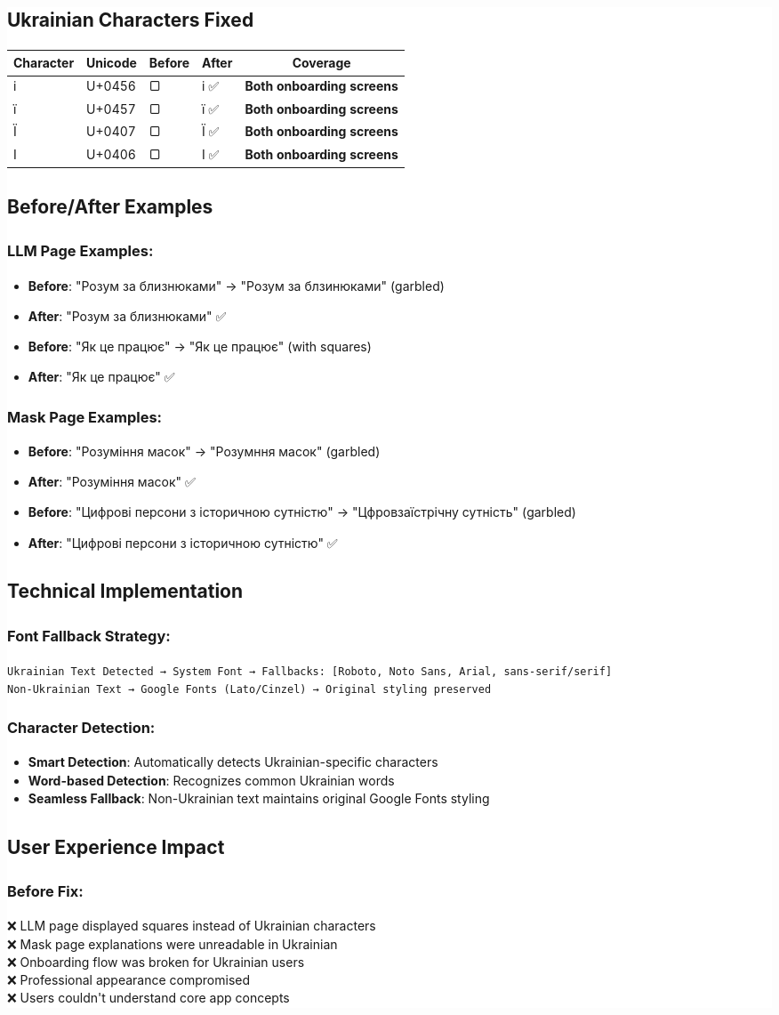 ## Ukrainian Characters Fixed

| Character | Unicode | Before | After | Coverage |
|-----------|---------|--------|-------|----------|
| і | U+0456 | ▢ | і ✅ | **Both onboarding screens** |
| ї | U+0457 | ▢ | ї ✅ | **Both onboarding screens** |
| Ї | U+0407 | ▢ | Ї ✅ | **Both onboarding screens** |
| І | U+0406 | ▢ | І ✅ | **Both onboarding screens** |

## Before/After Examples

### LLM Page Examples:
- **Before**: "Розум за близнюками" → "Розум за блзинюками" (garbled)
- **After**: "Розум за близнюками" ✅

- **Before**: "Як це працює" → "Як це працює" (with squares)
- **After**: "Як це працює" ✅

### Mask Page Examples:
- **Before**: "Розуміння масок" → "Розумння масок" (garbled)
- **After**: "Розуміння масок" ✅

- **Before**: "Цифрові персони з історичною сутністю" → "Цфровзаїстрічну сутність" (garbled)
- **After**: "Цифрові персони з історичною сутністю" ✅

## Technical Implementation

### Font Fallback Strategy:
```
Ukrainian Text Detected → System Font → Fallbacks: [Roboto, Noto Sans, Arial, sans-serif/serif]
Non-Ukrainian Text → Google Fonts (Lato/Cinzel) → Original styling preserved
```

### Character Detection:
- **Smart Detection**: Automatically detects Ukrainian-specific characters
- **Word-based Detection**: Recognizes common Ukrainian words
- **Seamless Fallback**: Non-Ukrainian text maintains original Google Fonts styling

## User Experience Impact

### Before Fix:
❌ LLM page displayed squares instead of Ukrainian characters  
❌ Mask page explanations were unreadable in Ukrainian  
❌ Onboarding flow was broken for Ukrainian users  
❌ Professional appearance compromised  
❌ Users couldn't understand core app concepts  
